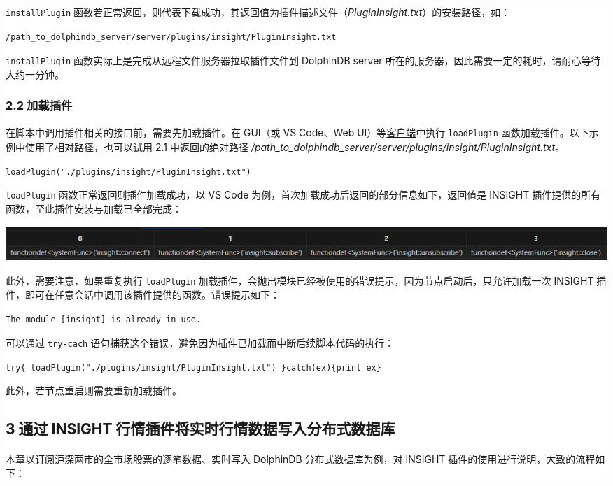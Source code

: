 `installPlugin`  函数若正常返回，则代表下载成功，其返回值为插件描述文件（*PluginInsight.txt*）的安装路径，如：

```
/path_to_dolphindb_server/server/plugins/insight/PluginInsight.txt
```

`installPlugin` 函数实际上是完成从远程文件服务器拉取插件文件到 DolphinDB server 所在的服务器，因此需要一定的耗时，请耐心等待大约一分钟。

### 2.2 加载插件

在脚本中调用插件相关的接口前，需要先加载插件。在 GUI（或 VS Code、Web UI）等[客户端](https://docs.dolphindb.cn/zh/db_distr_comp/clients.html)中执行 `loadPlugin` 函数加载插件。以下示例中使用了相对路径，也可以试用 2.1 中返回的绝对路径 */path_to_dolphindb_server/server/plugins/insight/PluginInsight.txt*。

```
loadPlugin("./plugins/insight/PluginInsight.txt")
```

`loadPlugin` 函数正常返回则插件加载成功，以 VS Code 为例，首次加载成功后返回的部分信息如下，返回值是 INSIGHT 插件提供的所有函数，至此插件安装与加载已全部完成：

<img src="./images/insight_plugin/01.png">

此外，需要注意，如果重复执行 `loadPlugin` 加载插件，会抛出模块已经被使用的错误提示，因为节点启动后，只允许加载一次 INSIGHT 插件，即可在任意会话中调用该插件提供的函数。错误提示如下：

```
The module [insight] is already in use.
```

可以通过 `try-cach` 语句捕获这个错误，避免因为插件已加载而中断后续脚本代码的执行：

```
try{ loadPlugin("./plugins/insight/PluginInsight.txt") }catch(ex){print ex}
```

此外，若节点重启则需要重新加载插件。

## 3 通过 INSIGHT 行情插件将实时行情数据写入分布式数据库

本章以订阅沪深两市的全市场股票的逐笔数据、实时写入 DolphinDB 分布式数据库为例，对 INSIGHT 插件的使用进行说明，大致的流程如下：
